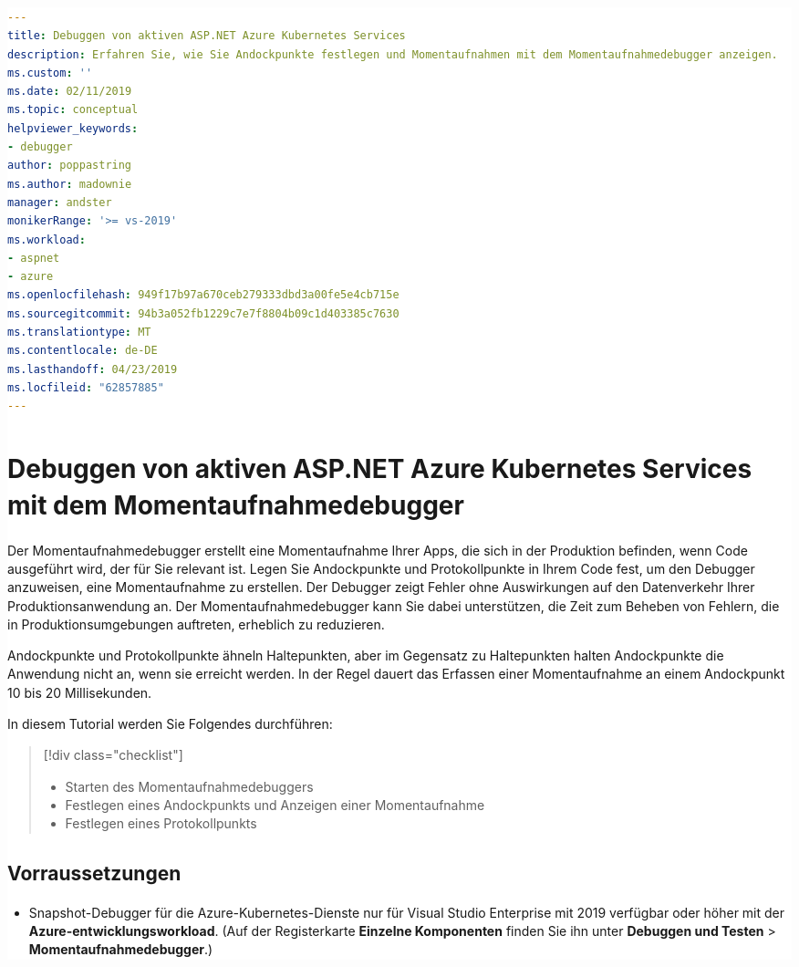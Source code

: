 ```yaml
---
title: Debuggen von aktiven ASP.NET Azure Kubernetes Services
description: Erfahren Sie, wie Sie Andockpunkte festlegen und Momentaufnahmen mit dem Momentaufnahmedebugger anzeigen.
ms.custom: ''
ms.date: 02/11/2019
ms.topic: conceptual
helpviewer_keywords:
- debugger
author: poppastring
ms.author: madownie
manager: andster
monikerRange: '>= vs-2019'
ms.workload:
- aspnet
- azure
ms.openlocfilehash: 949f17b97a670ceb279333dbd3a00fe5e4cb715e
ms.sourcegitcommit: 94b3a052fb1229c7e7f8804b09c1d403385c7630
ms.translationtype: MT
ms.contentlocale: de-DE
ms.lasthandoff: 04/23/2019
ms.locfileid: "62857885"
---
```

# <a name="debug-live-aspnet-azure-kubernetes-services-using-the-snapshot-debugger"></a>Debuggen von aktiven ASP.NET Azure Kubernetes Services mit dem Momentaufnahmedebugger

Der Momentaufnahmedebugger erstellt eine Momentaufnahme Ihrer Apps, die sich in der Produktion befinden, wenn Code ausgeführt wird, der für Sie relevant ist. Legen Sie Andockpunkte und Protokollpunkte in Ihrem Code fest, um den Debugger anzuweisen, eine Momentaufnahme zu erstellen. Der Debugger zeigt Fehler ohne Auswirkungen auf den Datenverkehr Ihrer Produktionsanwendung an. Der Momentaufnahmedebugger kann Sie dabei unterstützen, die Zeit zum Beheben von Fehlern, die in Produktionsumgebungen auftreten, erheblich zu reduzieren.

Andockpunkte und Protokollpunkte ähneln Haltepunkten, aber im Gegensatz zu Haltepunkten halten Andockpunkte die Anwendung nicht an, wenn sie erreicht werden. In der Regel dauert das Erfassen einer Momentaufnahme an einem Andockpunkt 10 bis 20 Millisekunden.

In diesem Tutorial werden Sie Folgendes durchführen:

> [!div class="checklist"]
> * Starten des Momentaufnahmedebuggers
> * Festlegen eines Andockpunkts und Anzeigen einer Momentaufnahme
> * Festlegen eines Protokollpunkts

## <a name="prerequisites"></a>Vorraussetzungen

* Snapshot-Debugger für die Azure-Kubernetes-Dienste nur für Visual Studio Enterprise mit 2019 verfügbar oder höher mit der **Azure-entwicklungsworkload**. (Auf der Registerkarte **Einzelne Komponenten** finden Sie ihn unter **Debuggen und Testen** > **Momentaufnahmedebugger**.)
